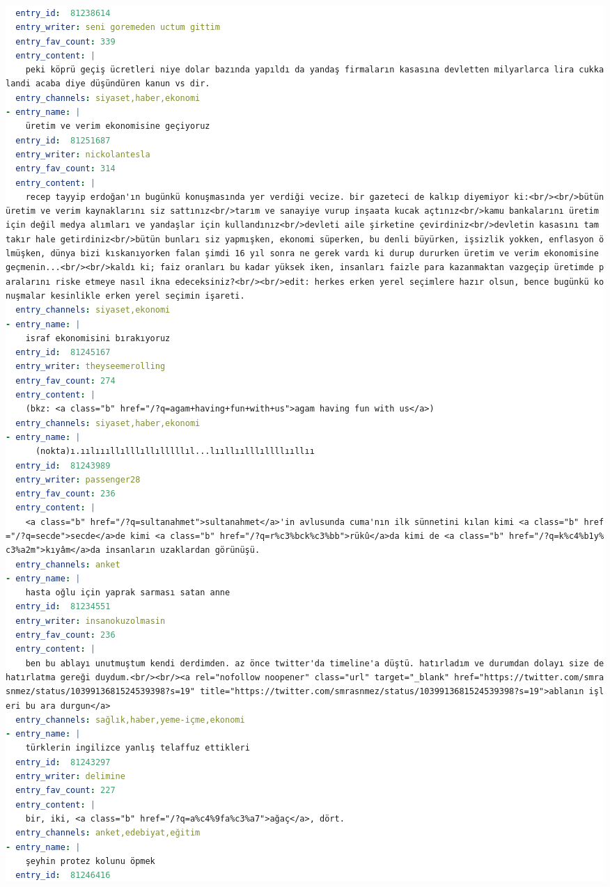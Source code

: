 ```yaml
  entry_id:  81238614
  entry_writer: seni goremeden uctum gittim
  entry_fav_count: 339
  entry_content: |
    peki köprü geçiş ücretleri niye dolar bazında yapıldı da yandaş firmaların kasasına devletten milyarlarca lira cukkalandi acaba diye düşündüren kanun vs dir.
  entry_channels: siyaset,haber,ekonomi
- entry_name: |
    üretim ve verim ekonomisine geçiyoruz
  entry_id:  81251687
  entry_writer: nickolantesla
  entry_fav_count: 314
  entry_content: |
    recep tayyip erdoğan'ın bugünkü konuşmasında yer verdiği vecize. bir gazeteci de kalkıp diyemiyor ki:<br/><br/>bütün üretim ve verim kaynaklarını siz sattınız<br/>tarım ve sanayiye vurup inşaata kucak açtınız<br/>kamu bankalarını üretim için değil medya alımları ve yandaşlar için kullandınız<br/>devleti aile şirketine çevirdiniz<br/>devletin kasasını tam takır hale getirdiniz<br/>bütün bunları siz yapmışken, ekonomi süperken, bu denli büyürken, işsizlik yokken, enflasyon ölmüşken, dünya bizi kıskanıyorken falan şimdi 16 yıl sonra ne gerek vardı ki durup dururken üretim ve verim ekonomisine geçmenin...<br/><br/>kaldı ki; faiz oranları bu kadar yüksek iken, insanları faizle para kazanmaktan vazgeçip üretimde paralarını riske etmeye nasıl ikna edeceksiniz?<br/><br/>edit: herkes erken yerel seçimlere hazır olsun, bence bugünkü konuşmalar kesinlikle erken yerel seçimin işareti.
  entry_channels: siyaset,ekonomi
- entry_name: |
    israf ekonomisini bırakıyoruz
  entry_id:  81245167
  entry_writer: theyseemerolling
  entry_fav_count: 274
  entry_content: |
    (bkz: <a class="b" href="/?q=agam+having+fun+with+us">agam having fun with us</a>)
  entry_channels: siyaset,haber,ekonomi
- entry_name: |
      (nokta)ı.ıılıııllılllıllılllllıl...lııllıılllıllllııllıı
  entry_id:  81243989
  entry_writer: passenger28
  entry_fav_count: 236
  entry_content: |
    <a class="b" href="/?q=sultanahmet">sultanahmet</a>'in avlusunda cuma'nın ilk sünnetini kılan kimi <a class="b" href="/?q=secde">secde</a>de kimi <a class="b" href="/?q=r%c3%bck%c3%bb">rükû</a>da kimi de <a class="b" href="/?q=k%c4%b1y%c3%a2m">kıyâm</a>da insanların uzaklardan görünüşü.
  entry_channels: anket
- entry_name: |
    hasta oğlu için yaprak sarması satan anne
  entry_id:  81234551
  entry_writer: insanokuzolmasin
  entry_fav_count: 236
  entry_content: |
    ben bu ablayı unutmuştum kendi derdimden. az önce twitter'da timeline'a düştü. hatırladım ve durumdan dolayı size de hatırlatma gereği duydum.<br/><br/><a rel="nofollow noopener" class="url" target="_blank" href="https://twitter.com/smrasnmez/status/1039913681524539398?s=19" title="https://twitter.com/smrasnmez/status/1039913681524539398?s=19">ablanın işleri bu ara durgun</a>
  entry_channels: sağlık,haber,yeme-içme,ekonomi
- entry_name: |
    türklerin ingilizce yanlış telaffuz ettikleri
  entry_id:  81243297
  entry_writer: delimine
  entry_fav_count: 227
  entry_content: |
    bir, iki, <a class="b" href="/?q=a%c4%9fa%c3%a7">ağaç</a>, dört.
  entry_channels: anket,edebiyat,eğitim
- entry_name: |
    şeyhin protez kolunu öpmek
  entry_id:  81246416
```